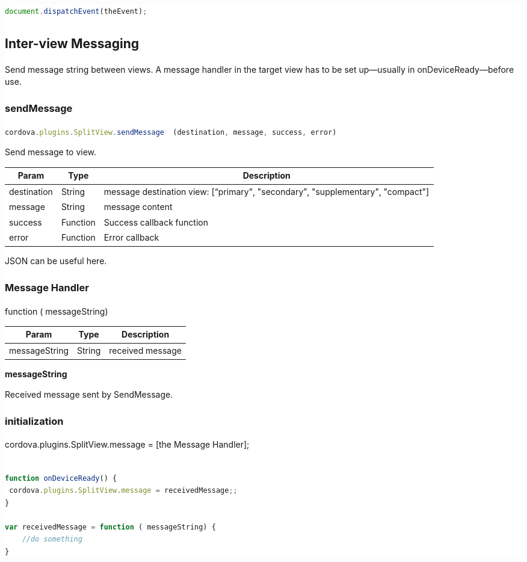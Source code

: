 ```javascript
document.dispatchEvent(theEvent);
```







## Inter-view Messaging

Send message string between views.
A message handler in the target view has to be set up—usually in onDeviceReady—before use.

### sendMessage 
```javascript
cordova.plugins.SplitView.sendMessage  (destination, message, success, error)
```

Send message to view.  

| Param | Type | Description |
| --- | --- | --- |
| destination | String | message destination view: [“primary", "secondary”, "supplementary", "compact"]  |
| message | String | message content  |
| success | Function | Success callback function|
| error | Function | Error callback |

JSON can be useful here.


### Message Handler

 function ( messageString)

| Param | Type | Description |
| --- | --- | --- |
| messageString | String | received message |

**messageString**

Received message sent by SendMessage. 


### initialization

  cordova.plugins.SplitView.message = [the Message Handler];



```javascript

function onDeviceReady() {
 cordova.plugins.SplitView.message = receivedMessage;;
}

var receivedMessage = function ( messageString) {
    //do something
}

```
